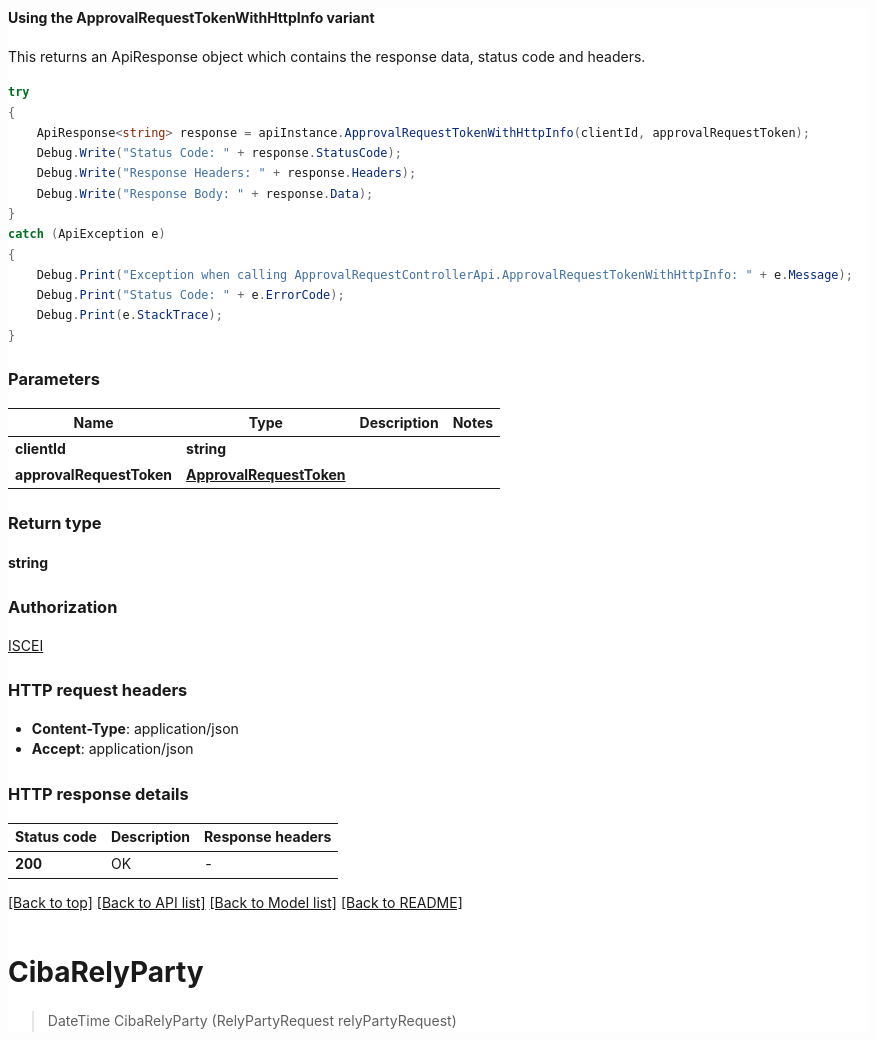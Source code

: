 #### Using the ApprovalRequestTokenWithHttpInfo variant
This returns an ApiResponse object which contains the response data, status code and headers.

```csharp
try
{
    ApiResponse<string> response = apiInstance.ApprovalRequestTokenWithHttpInfo(clientId, approvalRequestToken);
    Debug.Write("Status Code: " + response.StatusCode);
    Debug.Write("Response Headers: " + response.Headers);
    Debug.Write("Response Body: " + response.Data);
}
catch (ApiException e)
{
    Debug.Print("Exception when calling ApprovalRequestControllerApi.ApprovalRequestTokenWithHttpInfo: " + e.Message);
    Debug.Print("Status Code: " + e.ErrorCode);
    Debug.Print(e.StackTrace);
}
```

### Parameters

| Name | Type | Description | Notes |
|------|------|-------------|-------|
| **clientId** | **string** |  |  |
| **approvalRequestToken** | [**ApprovalRequestToken**](ApprovalRequestToken.md) |  |  |

### Return type

**string**

### Authorization

[ISCEI](../README.md#ISCEI)

### HTTP request headers

 - **Content-Type**: application/json
 - **Accept**: application/json


### HTTP response details
| Status code | Description | Response headers |
|-------------|-------------|------------------|
| **200** | OK |  -  |

[[Back to top]](#) [[Back to API list]](../README.md#documentation-for-api-endpoints) [[Back to Model list]](../README.md#documentation-for-models) [[Back to README]](../README.md)

<a id="cibarelyparty"></a>
# **CibaRelyParty**
> DateTime CibaRelyParty (RelyPartyRequest relyPartyRequest)
